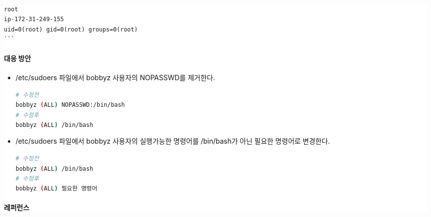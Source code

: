     root
    ip-172-31-249-155
    uid=0(root) gid=0(root) groups=0(root)
    ```

#### 대응 방안
 - /etc/sudoers 파일에서 bobbyz 사용자의 NOPASSWD를 제거한다.
    ```sh
    # 수정전
    bobbyz (ALL) NOPASSWD:/bin/bash
    # 수정후
    bobbyz (ALL) /bin/bash
    ```
- /etc/sudoers 파일에서 bobbyz 사용자의 실행가능한 명령어를 /bin/bash가 아닌 필요한 명령어로 변경한다.
    ```sh
    # 수정전
    bobbyz (ALL) /bin/bash
    # 수정후
    bobbyz (ALL) 필요한 명령어
    ```

#### 레퍼런스

